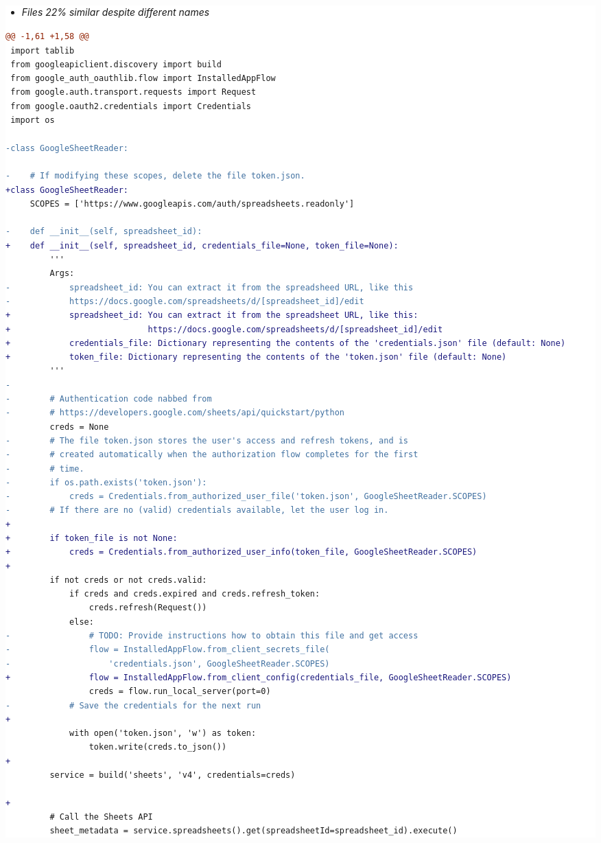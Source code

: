  * *Files 22% similar despite different names*

```diff
@@ -1,61 +1,58 @@
 import tablib
 from googleapiclient.discovery import build
 from google_auth_oauthlib.flow import InstalledAppFlow
 from google.auth.transport.requests import Request
 from google.oauth2.credentials import Credentials
 import os
 
-class GoogleSheetReader:
 
-    # If modifying these scopes, delete the file token.json.
+class GoogleSheetReader:
     SCOPES = ['https://www.googleapis.com/auth/spreadsheets.readonly']
 
-    def __init__(self, spreadsheet_id):
+    def __init__(self, spreadsheet_id, credentials_file=None, token_file=None):
         '''
         Args:
-            spreadsheet_id: You can extract it from the spreadsheed URL, like this
-            https://docs.google.com/spreadsheets/d/[spreadsheet_id]/edit
+            spreadsheet_id: You can extract it from the spreadsheet URL, like this:
+                            https://docs.google.com/spreadsheets/d/[spreadsheet_id]/edit
+            credentials_file: Dictionary representing the contents of the 'credentials.json' file (default: None)
+            token_file: Dictionary representing the contents of the 'token.json' file (default: None)
         '''
-
-        # Authentication code nabbed from
-        # https://developers.google.com/sheets/api/quickstart/python
         creds = None
-        # The file token.json stores the user's access and refresh tokens, and is
-        # created automatically when the authorization flow completes for the first
-        # time.
-        if os.path.exists('token.json'):
-            creds = Credentials.from_authorized_user_file('token.json', GoogleSheetReader.SCOPES)
-        # If there are no (valid) credentials available, let the user log in.
+
+        if token_file is not None:
+            creds = Credentials.from_authorized_user_info(token_file, GoogleSheetReader.SCOPES)
+
         if not creds or not creds.valid:
             if creds and creds.expired and creds.refresh_token:
                 creds.refresh(Request())
             else:
-                # TODO: Provide instructions how to obtain this file and get access
-                flow = InstalledAppFlow.from_client_secrets_file(
-                    'credentials.json', GoogleSheetReader.SCOPES)
+                flow = InstalledAppFlow.from_client_config(credentials_file, GoogleSheetReader.SCOPES)
                 creds = flow.run_local_server(port=0)
-            # Save the credentials for the next run
+
             with open('token.json', 'w') as token:
                 token.write(creds.to_json())
+
         service = build('sheets', 'v4', credentials=creds)
 
+
         # Call the Sheets API
         sheet_metadata = service.spreadsheets().get(spreadsheetId=spreadsheet_id).execute()
```